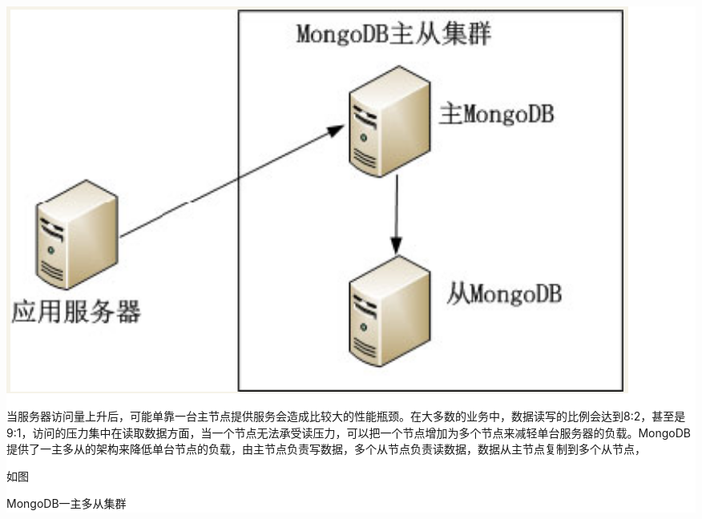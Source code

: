 ![](../../img/mongo_zhucong01.png)

当服务器访问量上升后，可能单靠一台主节点提供服务会造成比较大的性能瓶颈。在大多数的业务中，数据读写的比例会达到8:2，甚至是9:1，访问的压力集中在读取数据方面，当一个节点无法承受读压力，可以把一个节点增加为多个节点来减轻单台服务器的负载。MongoDB提供了一主多从的架构来降低单台节点的负载，由主节点负责写数据，多个从节点负责读数据，数据从主节点复制到多个从节点，

如图

MongoDB一主多从集群